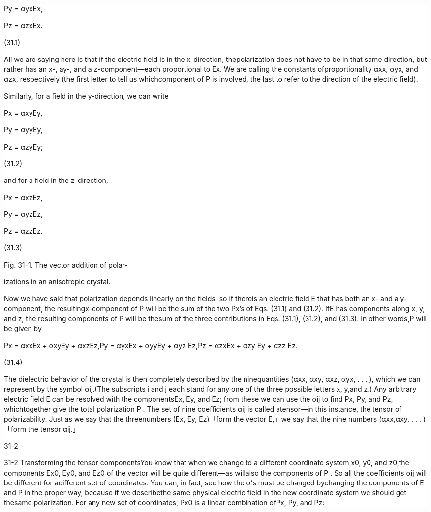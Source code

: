 Py = αyxEx,

Pz = αzxEx.

(31.1)

All we are saying here is that if the electric ﬁeld is in the x-direction, thepolarization does not have to be in that same direction, but rather has an x-, ay-, and a z-component—each proportional to Ex. We are calling the constants ofproportionality αxx, αyx, and αzx, respectively (the ﬁrst letter to tell us whichcomponent of P is involved, the last to refer to the direction of the electric ﬁeld).

Similarly, for a ﬁeld in the y-direction, we can write

Px = αxyEy,

Py = αyyEy,

Pz = αzyEy;

(31.2)

and for a ﬁeld in the z-direction,

Px = αxzEz,

Py = αyzEz,

Pz = αzzEz.

(31.3)

Fig. 31-1. The vector addition of polar-

izations in an anisotropic crystal.

Now we have said that polarization depends linearly on the ﬁelds, so if thereis an electric ﬁeld E that has both an x- and a y-component, the resultingx-component of P will be the sum of the two Px’s of Eqs. (31.1) and (31.2). IfE has components along x, y, and z, the resulting components of P will be thesum of the three contributions in Eqs. (31.1), (31.2), and (31.3). In other words,P will be given by

Px = αxxEx + αxyEy + αxzEz,Py = αyxEx + αyyEy + αyz Ez,Pz = αzxEx + αzy Ey + αzz Ez.

(31.4)

The dielectric behavior of the crystal is then completely described by the ninequantities (αxx, αxy, αxz, αyx, . . . ), which we can represent by the symbol αij.(The subscripts i and j each stand for any one of the three possible letters x, y,and z.) Any arbitrary electric ﬁeld E can be resolved with the componentsEx, Ey, and Ez; from these we can use the αij to ﬁnd Px, Py, and Pz, whichtogether give the total polarization P . The set of nine coeﬃcients αij is called atensor—in this instance, the tensor of polarizability. Just as we say that the threenumbers (Ex, Ey, Ez)「form the vector E,」we say that the nine numbers (αxx,αxy, . . . )「form the tensor αij.」

31-2

31-2 Transforming the tensor componentsYou know that when we change to a diﬀerent coordinate system x0, y0, and z0,the components Ex0, Ey0, and Ez0 of the vector will be quite diﬀerent—as willalso the components of P . So all the coeﬃcients αij will be diﬀerent for adiﬀerent set of coordinates. You can, in fact, see how the α’s must be changed bychanging the components of E and P in the proper way, because if we describethe same physical electric ﬁeld in the new coordinate system we should get thesame polarization. For any new set of coordinates, Px0 is a linear combination ofPx, Py, and Pz:
